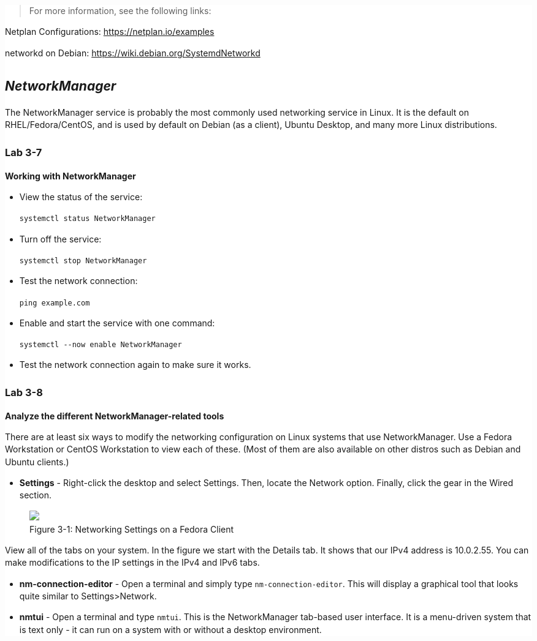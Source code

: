 > For more information, see the following links:
    
  Netplan Configurations: https://netplan.io/examples
     
  networkd on Debian: https://wiki.debian.org/SystemdNetworkd


## *NetworkManager*

The NetworkManager service is probably the most commonly used networking service in Linux. It is the default on RHEL/Fedora/CentOS, and is used by default on Debian (as a client), Ubuntu Desktop, and many more Linux distributions. 

### Lab 3-7
**Working with NetworkManager**

- View the status of the service:

	`systemctl status NetworkManager`

- Turn off the service:

	`systemctl stop NetworkManager`

- Test the network connection: 

	`ping example.com`

- Enable and start the service with one command:

	`systemctl --now enable NetworkManager`

- Test the network connection again to make sure it works. 

### Lab 3-8
**Analyze the different NetworkManager-related tools**

There are at least six ways to modify the networking configuration on Linux systems that use NetworkManager. Use a Fedora Workstation or CentOS Workstation to view each of these. (Most of them are also available on other distros such as Debian and Ubuntu clients.)

- **Settings** - Right-click the desktop and select Settings. Then, locate the Network option. Finally, click the gear in the Wired section. 

<figure>
  <img src="../images/fedora-network-settings.png" />
  <figcaption>Figure 3-1: Networking Settings on a Fedora Client</figcaption>
</figure>

View all of the tabs on your system. In the figure we start with the Details tab. It shows that our IPv4 address is 10.0.2.55. You can make modifications to the IP settings in the IPv4 and IPv6 tabs. 

- **nm-connection-editor** - Open a terminal and simply type `nm-connection-editor`. This will display a graphical tool that looks quite similar to Settings>Network. 

- **nmtui** - Open a terminal and type `nmtui`. This is the NetworkManager tab-based user interface. It is a menu-driven system that is text only - it can run on a system with or without a desktop environment. 
